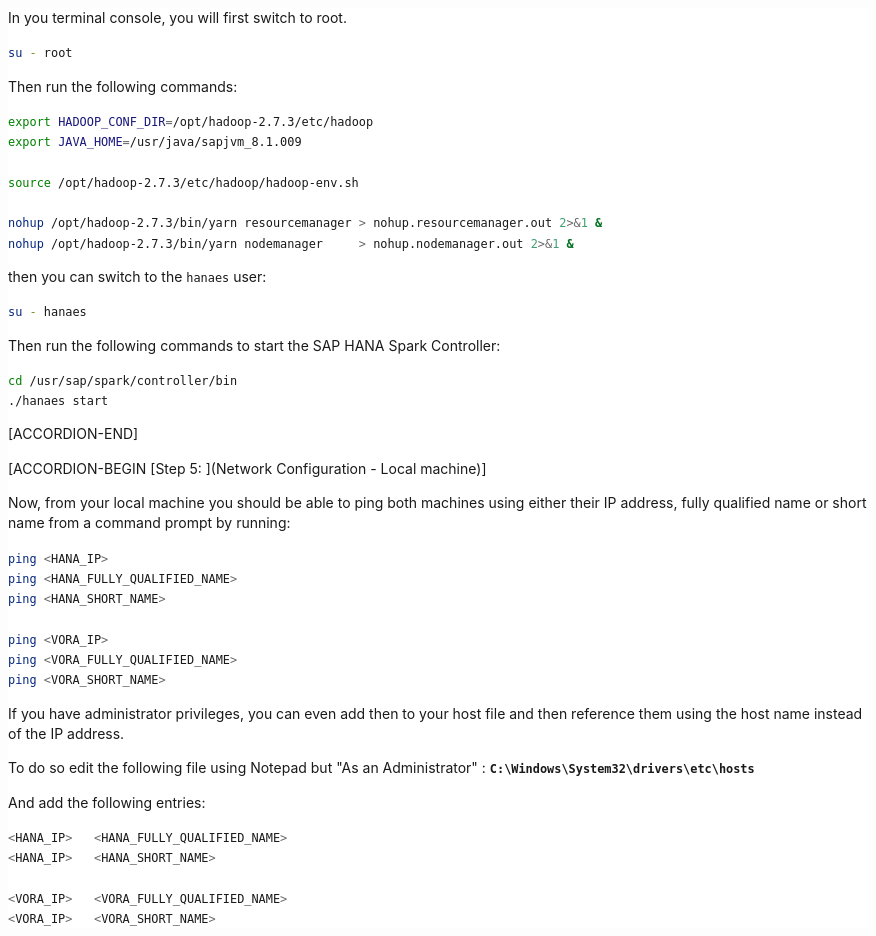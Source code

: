 In you terminal console, you will first switch to root.

```Bash
su - root
```

Then run the following commands:

```Bash
export HADOOP_CONF_DIR=/opt/hadoop-2.7.3/etc/hadoop
export JAVA_HOME=/usr/java/sapjvm_8.1.009

source /opt/hadoop-2.7.3/etc/hadoop/hadoop-env.sh

nohup /opt/hadoop-2.7.3/bin/yarn resourcemanager > nohup.resourcemanager.out 2>&1 &
nohup /opt/hadoop-2.7.3/bin/yarn nodemanager     > nohup.nodemanager.out 2>&1 &
```

then you can switch to the `hanaes` user:

```Bash
su - hanaes
```

Then run the following commands to start the SAP HANA Spark Controller:

```Bash
cd /usr/sap/spark/controller/bin
./hanaes start
```


[ACCORDION-END]

[ACCORDION-BEGIN [Step 5: ](Network Configuration - Local machine)]

Now, from your local machine you should be able to ping both machines using either their IP address, fully qualified name or short name from a command prompt by running:

```Bash
ping <HANA_IP>
ping <HANA_FULLY_QUALIFIED_NAME>
ping <HANA_SHORT_NAME>

ping <VORA_IP>
ping <VORA_FULLY_QUALIFIED_NAME>
ping <VORA_SHORT_NAME>
```

If you have administrator privileges, you can even add then to your host file and then reference them using the host name instead of the IP address.

To do so edit the following file using Notepad but "As an Administrator" : **`C:\Windows\System32\drivers\etc\hosts`**

And add the following entries:

```Bash
<HANA_IP>   <HANA_FULLY_QUALIFIED_NAME>
<HANA_IP>   <HANA_SHORT_NAME>

<VORA_IP>   <VORA_FULLY_QUALIFIED_NAME>
<VORA_IP>   <VORA_SHORT_NAME>
```
